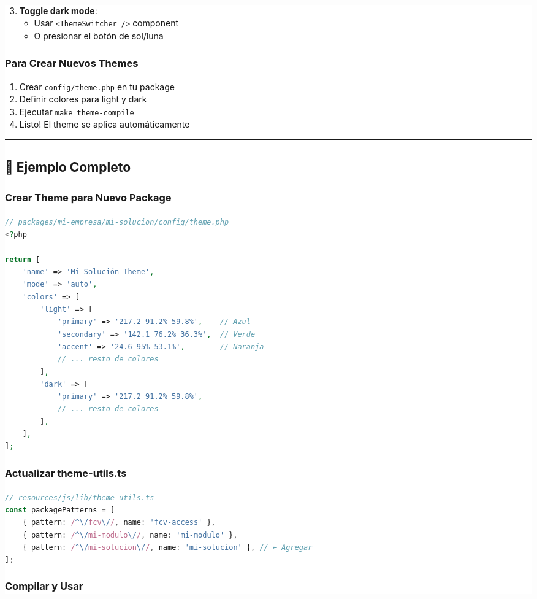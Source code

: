 3. **Toggle dark mode**:
   - Usar `<ThemeSwitcher />` component
   - O presionar el botón de sol/luna

### Para Crear Nuevos Themes

1. Crear `config/theme.php` en tu package
2. Definir colores para light y dark
3. Ejecutar `make theme-compile`
4. Listo! El theme se aplica automáticamente

---

## 📝 Ejemplo Completo

### Crear Theme para Nuevo Package

```php
// packages/mi-empresa/mi-solucion/config/theme.php
<?php

return [
    'name' => 'Mi Solución Theme',
    'mode' => 'auto',
    'colors' => [
        'light' => [
            'primary' => '217.2 91.2% 59.8%',    // Azul
            'secondary' => '142.1 76.2% 36.3%',  // Verde
            'accent' => '24.6 95% 53.1%',        // Naranja
            // ... resto de colores
        ],
        'dark' => [
            'primary' => '217.2 91.2% 59.8%',
            // ... resto de colores
        ],
    ],
];
```

### Actualizar theme-utils.ts

```typescript
// resources/js/lib/theme-utils.ts
const packagePatterns = [
    { pattern: /^\/fcv\//, name: 'fcv-access' },
    { pattern: /^\/mi-modulo\//, name: 'mi-modulo' },
    { pattern: /^\/mi-solucion\//, name: 'mi-solucion' }, // ← Agregar
];
```

### Compilar y Usar
